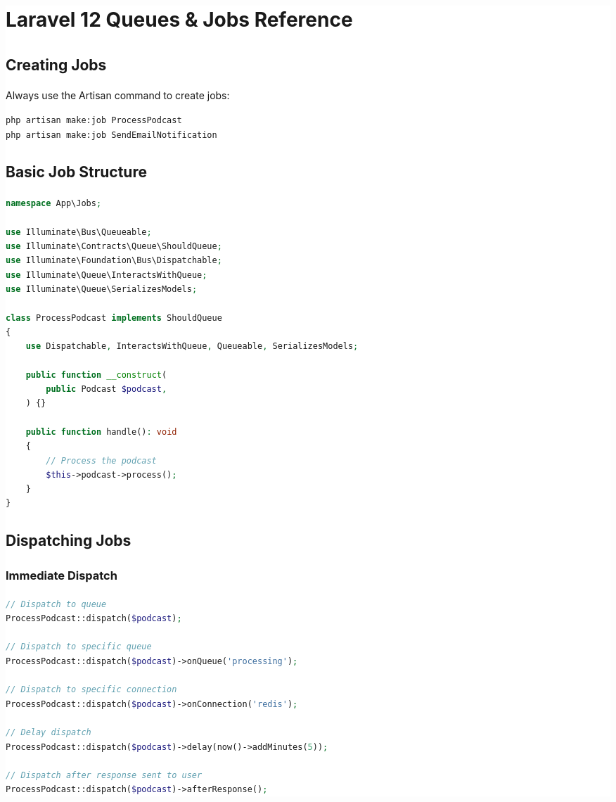 # Laravel 12 Queues & Jobs Reference

## Creating Jobs

Always use the Artisan command to create jobs:

```bash
php artisan make:job ProcessPodcast
php artisan make:job SendEmailNotification
```

## Basic Job Structure

```php
namespace App\Jobs;

use Illuminate\Bus\Queueable;
use Illuminate\Contracts\Queue\ShouldQueue;
use Illuminate\Foundation\Bus\Dispatchable;
use Illuminate\Queue\InteractsWithQueue;
use Illuminate\Queue\SerializesModels;

class ProcessPodcast implements ShouldQueue
{
    use Dispatchable, InteractsWithQueue, Queueable, SerializesModels;

    public function __construct(
        public Podcast $podcast,
    ) {}

    public function handle(): void
    {
        // Process the podcast
        $this->podcast->process();
    }
}
```

## Dispatching Jobs

### Immediate Dispatch

```php
// Dispatch to queue
ProcessPodcast::dispatch($podcast);

// Dispatch to specific queue
ProcessPodcast::dispatch($podcast)->onQueue('processing');

// Dispatch to specific connection
ProcessPodcast::dispatch($podcast)->onConnection('redis');

// Delay dispatch
ProcessPodcast::dispatch($podcast)->delay(now()->addMinutes(5));

// Dispatch after response sent to user
ProcessPodcast::dispatch($podcast)->afterResponse();
```
